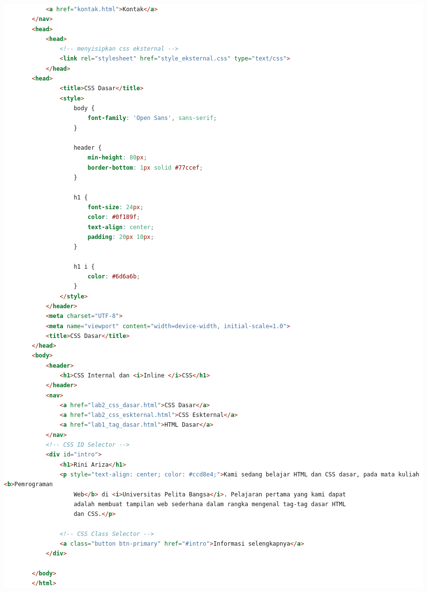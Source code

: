 ```html
            <a href="kontak.html">Kontak</a>
        </nav>
        <head>
            <head>
                <!-- menyisipkan css eksternal -->
                <link rel="stylesheet" href="style_eksternal.css" type="text/css">
            </head>
        <head>
                <title>CSS Dasar</title>
                <style>
                    body {
                        font-family: 'Open Sans', sans-serif;
                    }
            
                    header {
                        min-height: 80px;
                        border-bottom: 1px solid #77ccef;
                    }
            
                    h1 {
                        font-size: 24px;
                        color: #0f189f;
                        text-align: center;
                        padding: 20px 10px;
                    }
            
                    h1 i {
                        color: #6d6a6b;
                    }
                </style>
            </header>
            <meta charset="UTF-8">
            <meta name="viewport" content="width=device-width, initial-scale=1.0">
            <title>CSS Dasar</title>
        </head>
        <body>
            <header>
                <h1>CSS Internal dan <i>Inline </i>CSS</h1>
            </header>
            <nav>
                <a href="lab2_css_dasar.html">CSS Dasar</a>
                <a href="lab2_css_eskternal.html">CSS Eskternal</a>
                <a href="lab1_tag_dasar.html">HTML Dasar</a>
            </nav>
            <!-- CSS ID Selector -->
            <div id="intro">
                <h1>Rini Ariza</h1>
                <p style="text-align: center; color: #ccd8e4;">Kami sedang belajar HTML dan CSS dasar, pada mata kuliah <b>Pemrograman
                    Web</b> di <i>Universitas Pelita Bangsa</i>. Pelajaran pertama yang kami dapat
                    adalah membuat tampilan web sederhana dalam rangka mengenal tag-tag dasar HTML
                    dan CSS.</p>
        
                <!-- CSS Class Selector -->
                <a class="button btn-primary" href="#intro">Informasi selengkapnya</a>
            </div>
            
        </body>
        </html>
```
